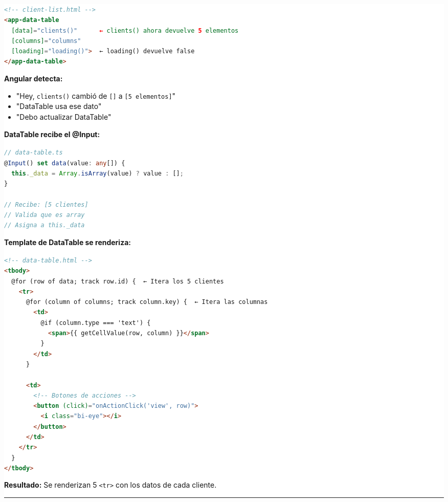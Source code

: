 ```html
<!-- client-list.html -->
<app-data-table
  [data]="clients()"      ← clients() ahora devuelve 5 elementos
  [columns]="columns"
  [loading]="loading()">  ← loading() devuelve false
</app-data-table>
```

**Angular detecta:**
- "Hey, `clients()` cambió de `[]` a `[5 elementos]`"
- "DataTable usa ese dato"
- "Debo actualizar DataTable"

**DataTable recibe el @Input:**
```typescript
// data-table.ts
@Input() set data(value: any[]) {
  this._data = Array.isArray(value) ? value : [];
}

// Recibe: [5 clientes]
// Valida que es array
// Asigna a this._data
```

**Template de DataTable se renderiza:**
```html
<!-- data-table.html -->
<tbody>
  @for (row of data; track row.id) {  ← Itera los 5 clientes
    <tr>
      @for (column of columns; track column.key) {  ← Itera las columnas
        <td>
          @if (column.type === 'text') {
            <span>{{ getCellValue(row, column) }}</span>
          }
        </td>
      }

      <td>
        <!-- Botones de acciones -->
        <button (click)="onActionClick('view', row)">
          <i class="bi-eye"></i>
        </button>
      </td>
    </tr>
  }
</tbody>
```

**Resultado:** Se renderizan 5 `<tr>` con los datos de cada cliente.

---
